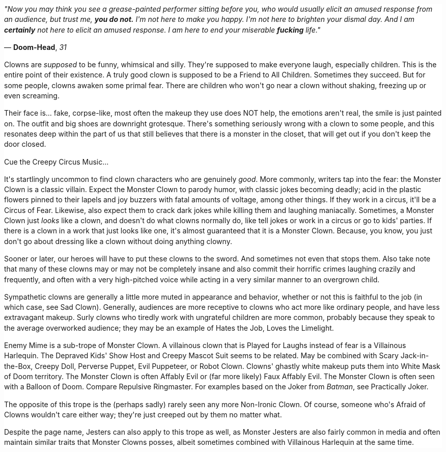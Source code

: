 _"Now you may think you see a grease-painted performer sitting before you, who would usually elicit an amused response from an audience, but trust me, **you do not.** I'm not here to make you happy. I'm not here to brighten your dismal day. And I am **certainly** not here to elicit an amused response. I am here to end your miserable **fucking** life."_

— **Doom-Head**, _31_

Clowns are _supposed_ to be funny, whimsical and silly. They're supposed to make everyone laugh, especially children. This is the entire point of their existence. A truly good clown is supposed to be a Friend to All Children. Sometimes they succeed. But for some people, clowns awaken some primal fear. There are children who won't go near a clown without shaking, freezing up or even screaming.

Their face is... fake, corpse-like, most often the makeup they use does NOT help, the emotions aren't real, the smile is just painted on. The outfit and big shoes are downright grotesque. There's something seriously wrong with a clown to some people, and this resonates deep within the part of us that still believes that there is a monster in the closet, that will get out if you don't keep the door closed.

Cue the Creepy Circus Music...

It's startlingly uncommon to find clown characters who are genuinely _good_. More commonly, writers tap into the fear: the Monster Clown is a classic villain. Expect the Monster Clown to parody humor, with classic jokes becoming deadly; acid in the plastic flowers pinned to their lapels and joy buzzers with fatal amounts of voltage, among other things. If they work in a circus, it'll be a Circus of Fear. Likewise, also expect them to crack dark jokes while killing them and laughing maniacally. Sometimes, a Monster Clown just _looks_ like a clown, and doesn't do what clowns normally do, like tell jokes or work in a circus or go to kids' parties. If there is a clown in a work that just looks like one, it's almost guaranteed that it is a Monster Clown. Because, you know, you just don't go about dressing like a clown without doing anything clowny.

Sooner or later, our heroes will have to put these clowns to the sword. And sometimes not even that stops them. Also take note that many of these clowns may or may not be completely insane and also commit their horrific crimes laughing crazily and frequently, and often with a very high-pitched voice while acting in a very similar manner to an overgrown child.

Sympathetic clowns are generally a little more muted in appearance and behavior, whether or not this is faithful to the job (in which case, see Sad Clown). Generally, audiences are more receptive to clowns who act more like ordinary people, and have less extravagant makeup. Surly clowns who tiredly work with ungrateful children are more common, probably because they speak to the average overworked audience; they may be an example of Hates the Job, Loves the Limelight.

Enemy Mime is a sub-trope of Monster Clown. A villainous clown that is Played for Laughs instead of fear is a Villainous Harlequin. The Depraved Kids' Show Host and Creepy Mascot Suit seems to be related. May be combined with Scary Jack-in-the-Box, Creepy Doll, Perverse Puppet, Evil Puppeteer, or Robot Clown. Clowns' ghastly white makeup puts them into White Mask of Doom territory. The Monster Clown is often Affably Evil or (far more likely) Faux Affably Evil. The Monster Clown is often seen with a Balloon of Doom. Compare Repulsive Ringmaster. For examples based on the Joker from _Batman_, see Practically Joker.

The opposite of this trope is the (perhaps sadly) rarely seen any more Non-Ironic Clown. Of course, someone who's Afraid of Clowns wouldn't care either way; they're just creeped out by them no matter what.

Despite the page name, Jesters can also apply to this trope as well, as Monster Jesters are also fairly common in media and often maintain similar traits that Monster Clowns posses, albeit sometimes combined with Villainous Harlequin at the same time.
